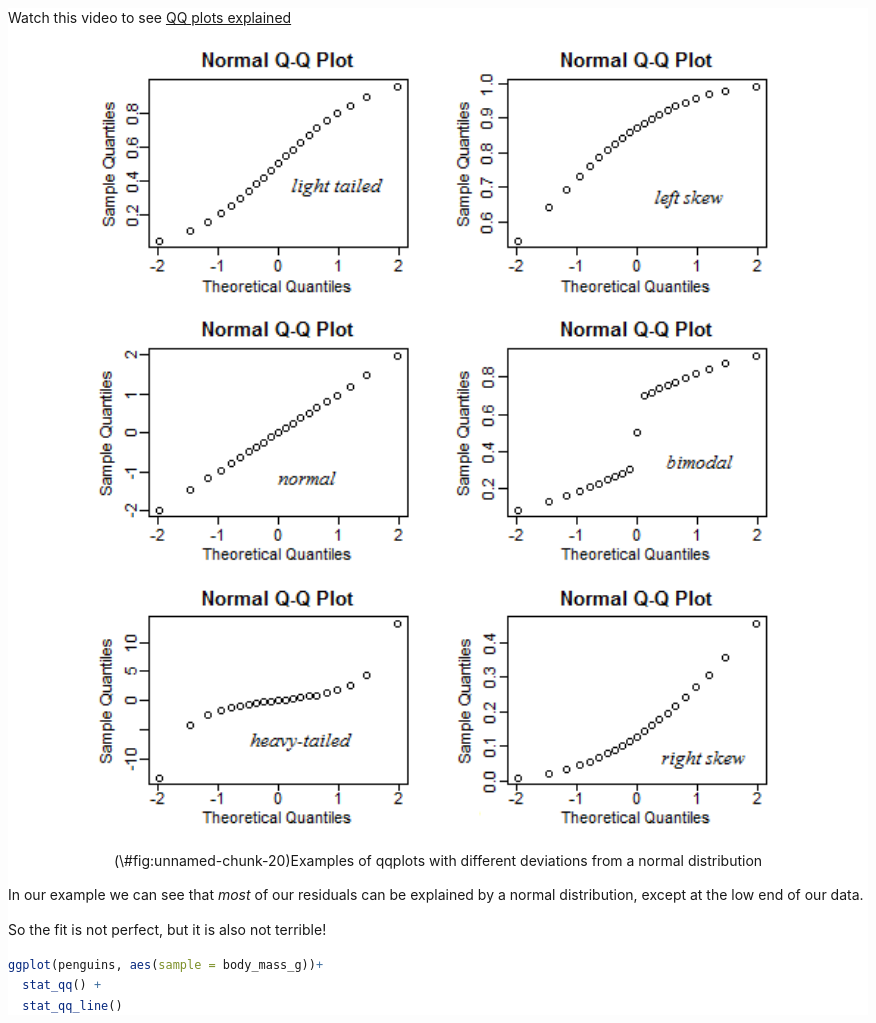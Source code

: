 Watch this video to see [QQ plots explained](https://www.youtube.com/watch?v=okjYjClSjOg)

<div class="figure" style="text-align: center">
<img src="images/qq_example.png" alt="Examples of qqplots with different deviations from a normal distribution" width="80%" />
<p class="caption">(\#fig:unnamed-chunk-20)Examples of qqplots with different deviations from a normal distribution</p>
</div>

In our example we can see that *most* of our residuals can be explained by a normal distribution, except at the low end of our data. 

So the fit is not perfect, but it is also not terrible!


```r
ggplot(penguins, aes(sample = body_mass_g))+
  stat_qq() + 
  stat_qq_line()
```
